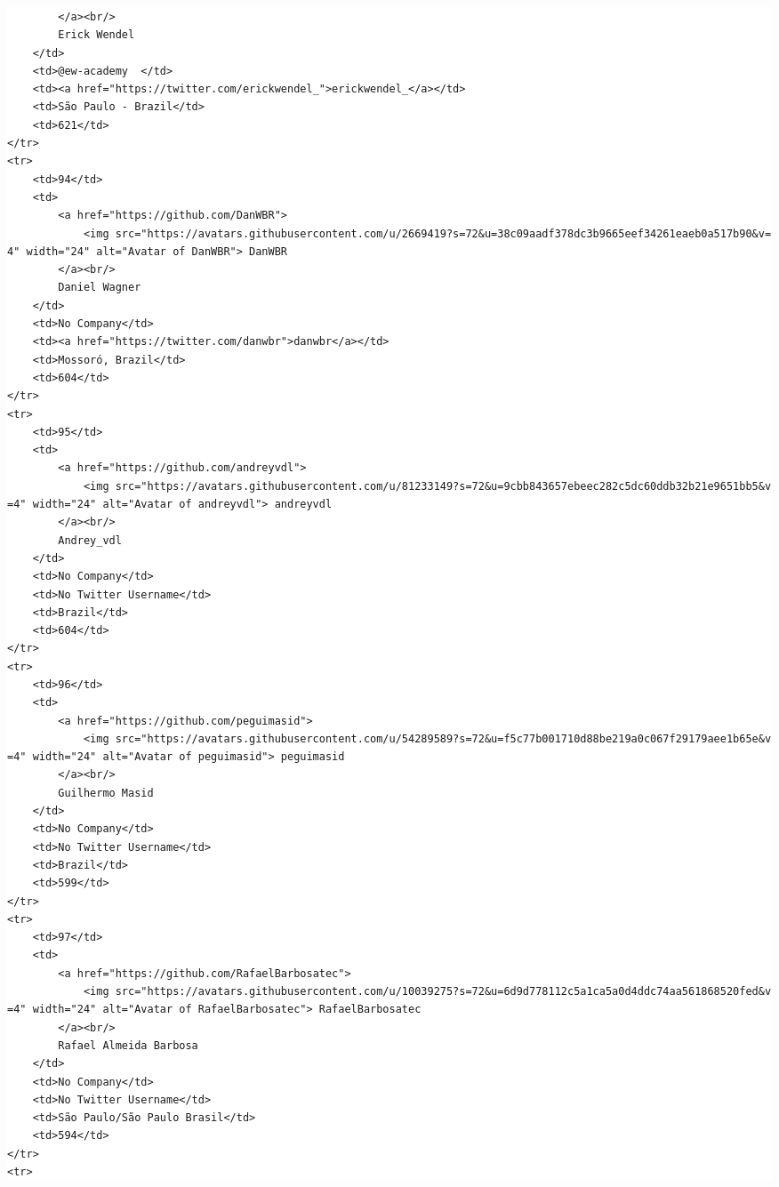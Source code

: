 			</a><br/>
			Erick Wendel
		</td>
		<td>@ew-academy  </td>
		<td><a href="https://twitter.com/erickwendel_">erickwendel_</a></td>
		<td>São Paulo - Brazil</td>
		<td>621</td>
	</tr>
	<tr>
		<td>94</td>
		<td>
			<a href="https://github.com/DanWBR">
				<img src="https://avatars.githubusercontent.com/u/2669419?s=72&u=38c09aadf378dc3b9665eef34261eaeb0a517b90&v=4" width="24" alt="Avatar of DanWBR"> DanWBR
			</a><br/>
			Daniel Wagner
		</td>
		<td>No Company</td>
		<td><a href="https://twitter.com/danwbr">danwbr</a></td>
		<td>Mossoró, Brazil</td>
		<td>604</td>
	</tr>
	<tr>
		<td>95</td>
		<td>
			<a href="https://github.com/andreyvdl">
				<img src="https://avatars.githubusercontent.com/u/81233149?s=72&u=9cbb843657ebeec282c5dc60ddb32b21e9651bb5&v=4" width="24" alt="Avatar of andreyvdl"> andreyvdl
			</a><br/>
			Andrey_vdl
		</td>
		<td>No Company</td>
		<td>No Twitter Username</td>
		<td>Brazil</td>
		<td>604</td>
	</tr>
	<tr>
		<td>96</td>
		<td>
			<a href="https://github.com/peguimasid">
				<img src="https://avatars.githubusercontent.com/u/54289589?s=72&u=f5c77b001710d88be219a0c067f29179aee1b65e&v=4" width="24" alt="Avatar of peguimasid"> peguimasid
			</a><br/>
			Guilhermo Masid
		</td>
		<td>No Company</td>
		<td>No Twitter Username</td>
		<td>Brazil</td>
		<td>599</td>
	</tr>
	<tr>
		<td>97</td>
		<td>
			<a href="https://github.com/RafaelBarbosatec">
				<img src="https://avatars.githubusercontent.com/u/10039275?s=72&u=6d9d778112c5a1ca5a0d4ddc74aa561868520fed&v=4" width="24" alt="Avatar of RafaelBarbosatec"> RafaelBarbosatec
			</a><br/>
			Rafael Almeida Barbosa
		</td>
		<td>No Company</td>
		<td>No Twitter Username</td>
		<td>São Paulo/São Paulo Brasil</td>
		<td>594</td>
	</tr>
	<tr>